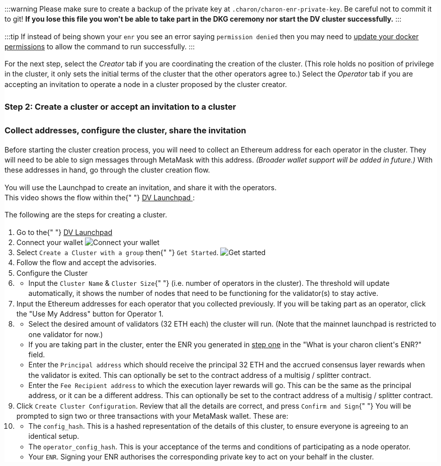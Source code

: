 :::warning Please make sure to create a backup of the private key at `.charon/charon-enr-private-key`. Be careful not to commit it to git! **If you lose this file you won't be able to take part in the DKG ceremony nor start the DV cluster successfully.** :::

:::tip If instead of being shown your `enr` you see an error saying `permission denied` then you may need to [update your docker permissions](https://github.com/ObolNetwork/obol-docs/blob/main/versioned_docs/version-v0.19.2/faq/errors.mdx#docker-permission-denied-error) to allow the command to run successfully. :::

For the next step, select the _Creator_ tab if you are coordinating the creation of the cluster. (This role holds no position of privilege in the cluster, it only sets the initial terms of the cluster that the other operators agree to.) Select the _Operator_ tab if you are accepting an invitation to operate a node in a cluster proposed by the cluster creator.

### Step 2: Create a cluster or accept an invitation to a cluster

### Collect addresses, configure the cluster, share the invitation

Before starting the cluster creation process, you will need to collect an Ethereum address for each operator in the cluster. They will need to be able to sign messages through MetaMask with this address. _(Broader wallet support will be added in future.)_ With these addresses in hand, go through the cluster creation flow.

You will use the Launchpad to create an invitation, and share it with the operators.\
This video shows the flow within the{" "} [DV Launchpad ](https://github.com/ObolNetwork/obol-docs/blob/main/docs/dvl/intro/README.md#dv-launchpad-links):

The following are the steps for creating a cluster.

1. Go to the{" "} [DV Launchpad](https://github.com/ObolNetwork/obol-docs/blob/main/docs/dvl/intro/README.md#dv-launchpad-links)
2. Connect your wallet ![Connect your wallet](https://github.com/ObolNetwork/obol-docs/blob/main/img/Guide01.png)
3. Select `Create a Cluster with a group` then{" "} `Get Started`. ![Get started](https://github.com/ObolNetwork/obol-docs/blob/main/img/Guide02.png)
4. Follow the flow and accept the advisories.
5. Configure the Cluster
6.
   * Input the `Cluster Name` & `Cluster Size`{" "} (i.e. number of operators in the cluster). The threshold will update automatically, it shows the number of nodes that need to be functioning for the validator(s) to stay active.
7. Input the Ethereum addresses for each operator that you collected previously. If you will be taking part as an operator, click the "Use My Address" button for Operator 1.
8.
   * Select the desired amount of validators (32 ETH each) the cluster will run. (Note that the mainnet launchpad is restricted to one validator for now.)
   * If you are taking part in the cluster, enter the ENR you generated in [step one](quickstart_group.md#step-1-generate-an-enr) in the "What is your charon client's ENR?" field.
   * Enter the `Principal address` which should receive the principal 32 ETH and the accrued consensus layer rewards when the validator is exited. This can optionally be set to the contract address of a multisig / splitter contract.
   * Enter the `Fee Recipient address` to which the execution layer rewards will go. This can be the same as the principal address, or it can be a different address. This can optionally be set to the contract address of a multisig / splitter contract.
9. Click `Create Cluster Configuration`. Review that all the details are correct, and press `Confirm and Sign`{" "} You will be prompted to sign two or three transactions with your MetaMask wallet. These are:
10.
    * The `config_hash`. This is a hashed representation of the details of this cluster, to ensure everyone is agreeing to an identical setup.
    * The `operator_config_hash`. This is your acceptance of the terms and conditions of participating as a node operator.
    * Your `ENR`. Signing your ENR authorises the corresponding private key to act on your behalf in the cluster.
